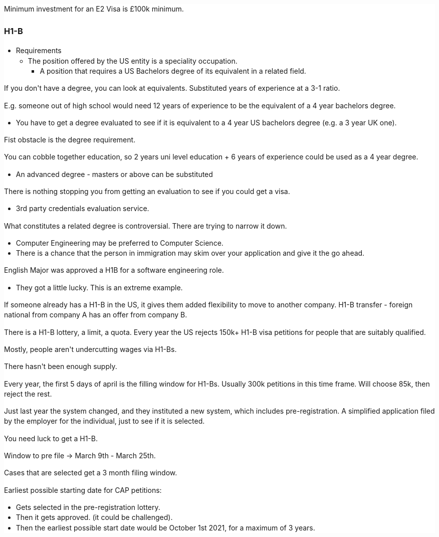 Minimum investment for an E2 Visa is £100k minimum.

### H1-B

- Requirements
  - The position offered by the US entity is a speciality occupation.
    - A position that requires a US Bachelors degree of its equivalent in a related field.

If you don't have a degree, you can look at equivalents.
Substituted years of experience at a 3-1 ratio.

E.g. someone out of high school would need 12 years of experience to be the equivalent of a 4 year bachelors degree.

- You have to get a degree evaluated to see if it is equivalent to a 4 year US bachelors degree (e.g. a 3 year UK one).

Fist obstacle is the degree requirement.

You can cobble together education, so 2 years uni level education + 6 years of experience could be used as a 4 year degree.

- An advanced degree - masters or above can be substituted 

There is nothing stopping you from getting an evaluation to see if you could get a visa.
- 3rd party credentials evaluation service.

What constitutes a related degree is controversial. There are trying to narrow it down.
- Computer Engineering may be preferred to Computer Science.
- There is a chance that the person in immigration may skim over your application and give it the go ahead.

English Major was approved a H1B for a software engineering role.
- They got a little lucky. This is an extreme example.

If someone already has a H1-B in the US, it gives them added flexibility to move to another company.
H1-B transfer - foreign national from company A has an offer from company B.

There is a H1-B lottery, a limit, a quota. Every year the US rejects 150k+ H1-B visa petitions for people that are suitably qualified.

Mostly, people aren't undercutting wages via H1-Bs.

There hasn't been enough supply.

Every year, the first 5 days of april is the filling window for H1-Bs. Usually 300k petitions in this time frame. Will choose 85k, then reject the rest.

Just last year the system changed, and they instituted a new system, which includes pre-registration. A simplified application filed by the employer for the individual, just to see if it is selected.

You need luck to get a H1-B.

Window to pre file -> March 9th - March 25th.

Cases that are selected get a 3 month filing window.

Earliest possible starting date for CAP petitions:
- Gets selected in the pre-registration lottery.
- Then it gets approved. (it could be challenged).
- Then the earliest possible start date would be October 1st 2021, for a maximum of 3 years.
